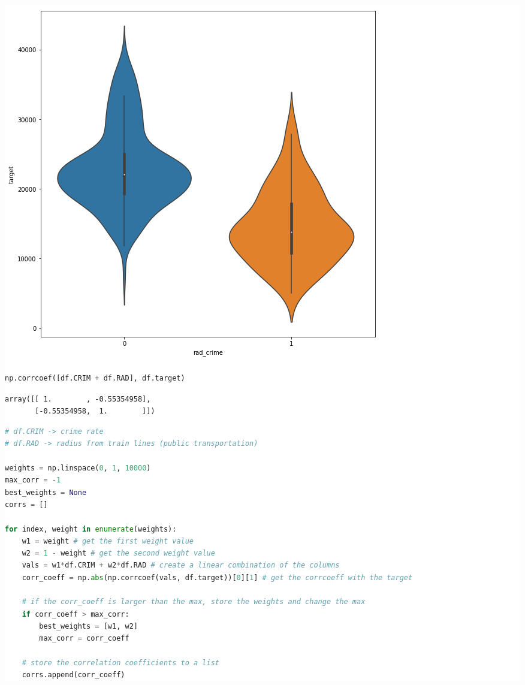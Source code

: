 ![png](lesson-plan_files/lesson-plan_31_0.png)



```python
np.corrcoef([df.CRIM + df.RAD], df.target)
```




    array([[ 1.        , -0.55354958],
           [-0.55354958,  1.        ]])




```python
# df.CRIM -> crime rate
# df.RAD -> radius from train lines (public transportation)

weights = np.linspace(0, 1, 10000)
max_corr = -1
best_weights = None
corrs = []

for index, weight in enumerate(weights):
    w1 = weight # get the first weight value
    w2 = 1 - weight # get the second weight value
    vals = w1*df.CRIM + w2*df.RAD # create a linear combination of the columns
    corr_coeff = np.abs(np.corrcoef(vals, df.target))[0][1] # get the corrcoeff with the target
    
    # if the corr_coeff is larger than the max, store the weights and change the max
    if corr_coeff > max_corr:
        best_weights = [w1, w2]
        max_corr = corr_coeff
        
    # store the correlation coefficients to a list
    corrs.append(corr_coeff)  
```